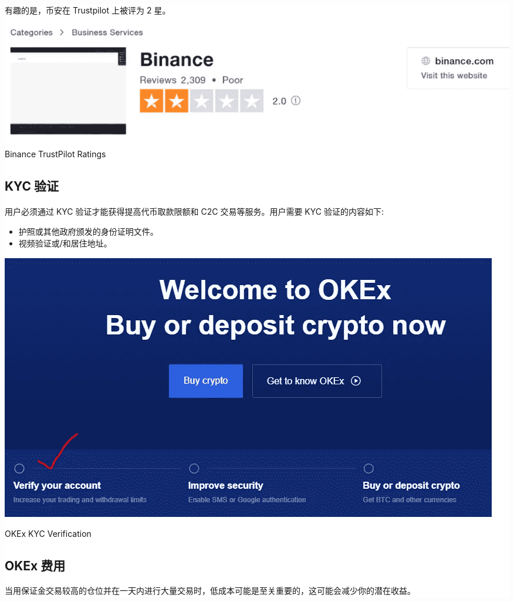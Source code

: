 有趣的是，币安在 Trustpilot 上被评为 2 星。

![](img/7ad9e5a11990f4ff9298ca3c81b6d8ea.png)

Binance TrustPilot Ratings

## KYC 验证

用户必须通过 KYC 验证才能获得提高代币取款限额和 C2C 交易等服务。用户需要 KYC 验证的内容如下:

*   护照或其他政府颁发的身份证明文件。
*   视频验证或/和居住地址。

![](img/f6c059dcb2e1700a4b70566ded531007.png)

OKEx KYC Verification

## OKEx 费用

当用保证金交易较高的仓位并在一天内进行大量交易时，低成本可能是至关重要的，这可能会减少你的潜在收益。
